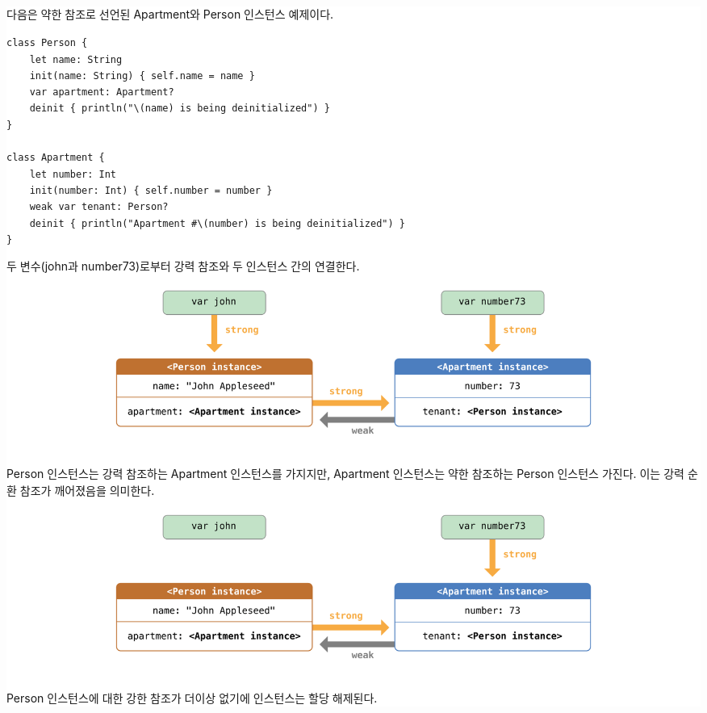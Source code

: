 다음은 약한 참조로 선언된 Apartment와 Person 인스턴스 예제이다.

	class Person {
	    let name: String
	    init(name: String) { self.name = name }
	    var apartment: Apartment?
	    deinit { println("\(name) is being deinitialized") }
	}
	 
	class Apartment {
	    let number: Int
	    init(number: Int) { self.number = number }
	    weak var tenant: Person?
	    deinit { println("Apartment #\(number) is being deinitialized") }
	}

두 변수(john과 number73)로부터 강력 참조와 두 인스턴스 간의 연결한다.

<img src="/../../../../image/2014/09/weakReference01_2x.png" alt="weakReference01" style="width: 600px;display: block;margin-left: auto;margin-right: auto;"/><br/>

Person 인스턴스는 강력 참조하는 Apartment 인스턴스를 가지지만, Apartment 인스턴스는 약한 참조하는 Person 인스턴스 가진다. 이는 강력 순환 참조가 깨어졌음을 의미한다.

<img src="/../../../../image/2014/09/weakReference02_2x.png" alt="weakReference02" style="width: 600px;display: block;margin-left: auto;margin-right: auto;"/><br/>

Person 인스턴스에 대한 강한 참조가 더이상 없기에 인스턴스는 할당 해제된다.
